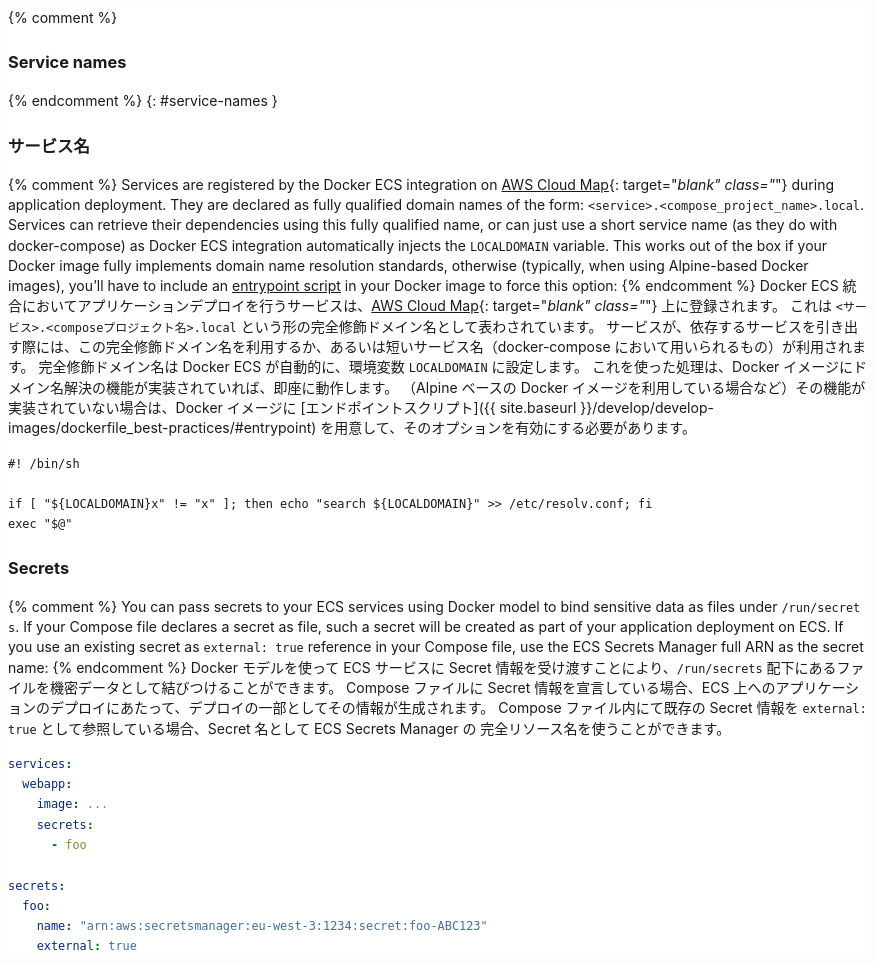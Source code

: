 {% comment %}
### Service names
{% endcomment %}
{: #service-names }
### サービス名

{% comment %}
Services are registered by the Docker ECS integration on [AWS Cloud Map](https://docs.aws.amazon.com/cloud-map/latest/dg/what-is-cloud-map.html){: target="_blank" class="_"} during application deployment. They are declared as fully qualified domain names of the form: `<service>.<compose_project_name>.local`. Services can retrieve their dependencies using this fully qualified name, or can just use a short service name (as they do with docker-compose) as Docker ECS integration automatically injects the `LOCALDOMAIN` variable. This works out of the box if your Docker image fully implements domain name resolution standards, otherwise (typically, when using Alpine-based Docker images), you’ll have to include an [entrypoint script](https://docs.docker.com/develop/develop-images/dockerfile_best-practices/#entrypoint) in your Docker image to force this option:
{% endcomment %}
Docker ECS 統合においてアプリケーションデプロイを行うサービスは、[AWS Cloud Map](https://docs.aws.amazon.com/cloud-map/latest/dg/what-is-cloud-map.html){: target="_blank" class="_"} 上に登録されます。
これは `<サービス>.<composeプロジェクト名>.local` という形の完全修飾ドメイン名として表わされています。
サービスが、依存するサービスを引き出す際には、この完全修飾ドメイン名を利用するか、あるいは短いサービス名（docker-compose において用いられるもの）が利用されます。
完全修飾ドメイン名は Docker ECS が自動的に、環境変数 `LOCALDOMAIN` に設定します。
これを使った処理は、Docker イメージにドメイン名解決の機能が実装されていれば、即座に動作します。
（Alpine ベースの Docker イメージを利用している場合など）その機能が実装されていない場合は、Docker イメージに [エンドポイントスクリプト]({{ site.baseurl }}/develop/develop-images/dockerfile_best-practices/#entrypoint) を用意して、そのオプションを有効にする必要があります。

```console
#! /bin/sh

if [ "${LOCALDOMAIN}x" != "x" ]; then echo "search ${LOCALDOMAIN}" >> /etc/resolv.conf; fi
exec "$@"
```

### Secrets

{% comment %}
You can pass secrets to your ECS services using Docker model to bind sensitive 
data as files under `/run/secrets`. If your Compose file declares a secret as 
file, such a secret will be created as part of your application deployment on 
ECS. If you use an existing secret as `external: true` reference in your 
Compose file, use the ECS Secrets Manager full ARN as the secret name:
{% endcomment %}
Docker モデルを使って ECS サービスに Secret 情報を受け渡すことにより、`/run/secrets` 配下にあるファイルを機密データとして結びつけることができます。
Compose ファイルに Secret 情報を宣言している場合、ECS 上へのアプリケーションのデプロイにあたって、デプロイの一部としてその情報が生成されます。
Compose ファイル内にて既存の Secret 情報を `external: true` として参照している場合、Secret 名として ECS Secrets Manager の 完全リソース名を使うことができます。
```yaml
services:
  webapp:
    image: ...
    secrets:
      - foo

secrets:
  foo:
    name: "arn:aws:secretsmanager:eu-west-3:1234:secret:foo-ABC123"
    external: true
```
